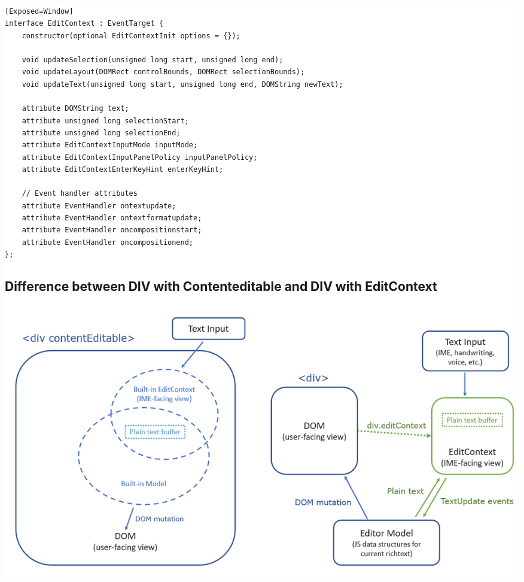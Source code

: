 ```webidl
[Exposed=Window]
interface EditContext : EventTarget {
    constructor(optional EditContextInit options = {});

    void updateSelection(unsigned long start, unsigned long end);
    void updateLayout(DOMRect controlBounds, DOMRect selectionBounds);
    void updateText(unsigned long start, unsigned long end, DOMString newText);

    attribute DOMString text;
    attribute unsigned long selectionStart;
    attribute unsigned long selectionEnd;
    attribute EditContextInputMode inputMode;
    attribute EditContextInputPanelPolicy inputPanelPolicy;
    attribute EditContextEnterKeyHint enterKeyHint;

    // Event handler attributes
    attribute EventHandler ontextupdate;
    attribute EventHandler ontextformatupdate;
    attribute EventHandler oncompositionstart;
    attribute EventHandler oncompositionend;
};
```
## Difference between DIV with Contenteditable and DIV with EditContext

![contenteditable_vs_editcontext](contentEditable_vs_editContext.png)
